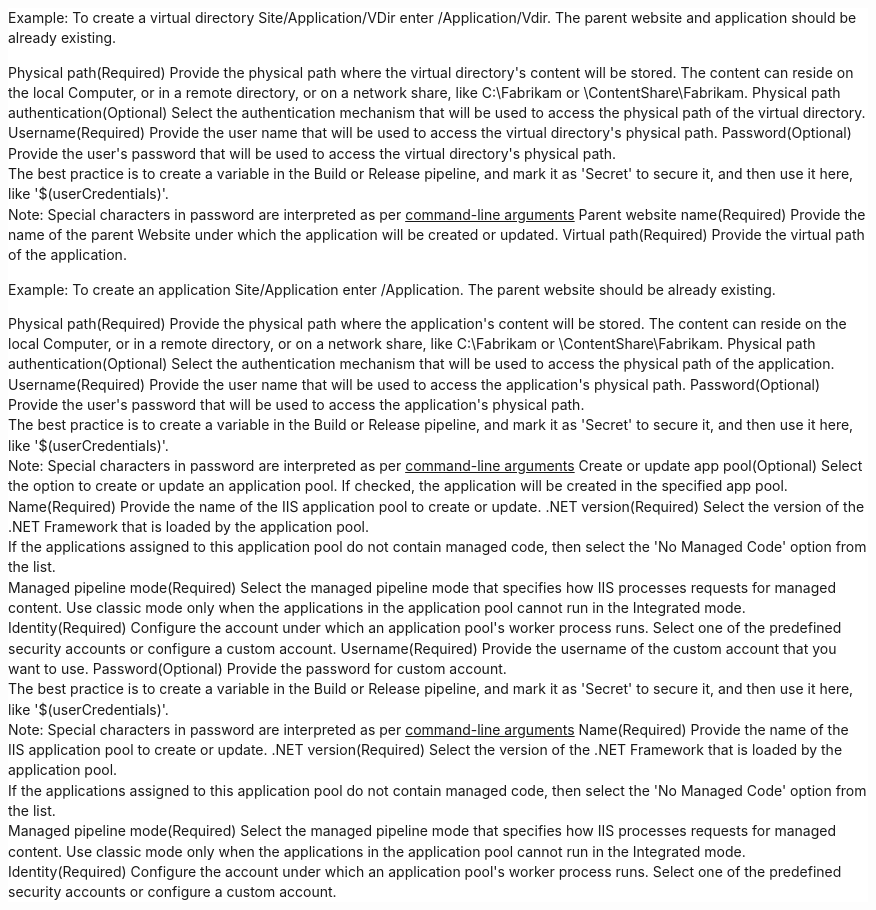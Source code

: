 Example: To create a virtual directory Site/Application/VDir enter /Application/Vdir. The parent website and application should be already existing.</td></tr>
<tr><td>Physical path</td><td>(Required) Provide the physical path where the virtual directory&#39;s content will be stored. The content can reside on the local Computer, or in a remote directory, or on a network share, like C:\Fabrikam or \ContentShare\Fabrikam.</td></tr>
<tr><td>Physical path authentication</td><td>(Optional) Select the authentication mechanism that will be used to access the physical path of the virtual directory.</td></tr>
<tr><td>Username</td><td>(Required) Provide the user name that will be used to access the virtual directory&#39;s physical path.</td></tr>
<tr><td>Password</td><td>(Optional) Provide the user&#39;s password that will be used to access the virtual directory&#39;s physical path. <br/>The best practice is to create a variable in the Build or Release pipeline, and mark it as &#39;Secret&#39; to secure it, and then use it here, like &#39;$(userCredentials)&#39;. <br> Note: Special characters in password are interpreted as per <a href="https://go.microsoft.com/fwlink/?linkid=843470">command-line arguments</a></td></tr>
<tr><td>Parent website name</td><td>(Required) Provide the name of the parent Website under which the application will be created or updated.</td></tr>
<tr><td>Virtual path</td><td>(Required) Provide the virtual path of the application.

Example: To create an application Site/Application enter /Application. The parent website should be already existing.</td></tr>
<tr><td>Physical path</td><td>(Required) Provide the physical path where the application&#39;s content will be stored. The content can reside on the local Computer, or in a remote directory, or on a network share, like C:\Fabrikam or \ContentShare\Fabrikam.</td></tr>
<tr><td>Physical path authentication</td><td>(Optional) Select the authentication mechanism that will be used to access the physical path of the application.</td></tr>
<tr><td>Username</td><td>(Required) Provide the user name that will be used to access the application&#39;s physical path.</td></tr>
<tr><td>Password</td><td>(Optional) Provide the user&#39;s password that will be used to access the application&#39;s physical path. <br/>The best practice is to create a variable in the Build or Release pipeline, and mark it as &#39;Secret&#39; to secure it, and then use it here, like &#39;$(userCredentials)&#39;. <br> Note: Special characters in password are interpreted as per <a href="https://go.microsoft.com/fwlink/?linkid=843470">command-line arguments</a></td></tr>
<tr><td>Create or update app pool</td><td>(Optional) Select the option to create or update an application pool. If checked, the application will be created in the specified app pool.</td></tr>
<tr><td>Name</td><td>(Required) Provide the name of the IIS application pool to create or update.</td></tr>
<tr><td>.NET version</td><td>(Required) Select the version of the .NET Framework that is loaded by the application pool. <br>If the applications assigned to this application pool do not contain managed code, then select the &#39;No Managed Code&#39; option from the list.<br></td></tr>
<tr><td>Managed pipeline mode</td><td>(Required) Select the managed pipeline mode that specifies how IIS processes requests for managed content. Use classic mode only when the applications in the application pool cannot run in the Integrated mode.</td></tr>
<tr><td>Identity</td><td>(Required) Configure the account under which an application pool&#39;s worker process runs. Select one of the predefined security accounts or configure a custom account.</td></tr>
<tr><td>Username</td><td>(Required) Provide the username of the custom account that you want to use.</td></tr>
<tr><td>Password</td><td>(Optional) Provide the password for custom account. <br/>The best practice is to create a variable in the Build or Release pipeline, and mark it as &#39;Secret&#39; to secure it, and then use it here, like &#39;$(userCredentials)&#39;. <br> Note: Special characters in password are interpreted as per <a href="https://go.microsoft.com/fwlink/?linkid=843470">command-line arguments</a></td></tr>
<tr><td>Name</td><td>(Required) Provide the name of the IIS application pool to create or update.</td></tr>
<tr><td>.NET version</td><td>(Required) Select the version of the .NET Framework that is loaded by the application pool. <br>If the applications assigned to this application pool do not contain managed code, then select the &#39;No Managed Code&#39; option from the list.<br></td></tr>
<tr><td>Managed pipeline mode</td><td>(Required) Select the managed pipeline mode that specifies how IIS processes requests for managed content. Use classic mode only when the applications in the application pool cannot run in the Integrated mode.</td></tr>
<tr><td>Identity</td><td>(Required) Configure the account under which an application pool&#39;s worker process runs. Select one of the predefined security accounts or configure a custom account.</td></tr>